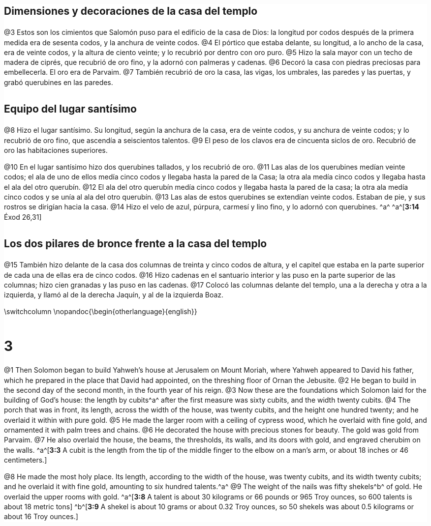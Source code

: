 ## Dimensiones y decoraciones de la casa del templo
@3 Estos son los cimientos que Salomón puso para el edificio de la casa de Dios: la longitud por codos después de la primera medida era de sesenta codos, y la anchura de veinte codos. @4 El pórtico que estaba delante, su longitud, a lo ancho de la casa, era de veinte codos, y la altura de ciento veinte; y lo recubrió por dentro con oro puro. @5 Hizo la sala mayor con un techo de madera de ciprés, que recubrió de oro fino, y la adornó con palmeras y cadenas. @6 Decoró la casa con piedras preciosas para embellecerla. El oro era de Parvaim. @7 También recubrió de oro la casa, las vigas, los umbrales, las paredes y las puertas, y grabó querubines en las paredes.

## Equipo del lugar santísimo
@8 Hizo el lugar santísimo. Su longitud, según la anchura de la casa, era de veinte codos, y su anchura de veinte codos; y lo recubrió de oro fino, que ascendía a seiscientos talentos. @9 El peso de los clavos era de cincuenta siclos de oro. Recubrió de oro las habitaciones superiores.

@10 En el lugar santísimo hizo dos querubines tallados, y los recubrió de oro. @11 Las alas de los querubines medían veinte codos; el ala de uno de ellos medía cinco codos y llegaba hasta la pared de la Casa; la otra ala medía cinco codos y llegaba hasta el ala del otro querubín. @12 El ala del otro querubín medía cinco codos y llegaba hasta la pared de la casa; la otra ala medía cinco codos y se unía al ala del otro querubín. @13 Las alas de estos querubines se extendían veinte codos. Estaban de pie, y sus rostros se dirigían hacia la casa. @14 Hizo el velo de azul, púrpura, carmesí y lino fino, y lo adornó con querubines. ^a^
^a^[**3:14** Éxod 26,31]

## Los dos pilares de bronce frente a la casa del templo
@15 También hizo delante de la casa dos columnas de treinta y cinco codos de altura, y el capitel que estaba en la parte superior de cada una de ellas era de cinco codos. @16 Hizo cadenas en el santuario interior y las puso en la parte superior de las columnas; hizo cien granadas y las puso en las cadenas. @17 Colocó las columnas delante del templo, una a la derecha y otra a la izquierda, y llamó al de la derecha Jaquín, y al de la izquierda Boaz.

\switchcolumn
\nopandoc{\begin{otherlanguage}{english}}

# 3
@1 Then Solomon began to build Yahweh’s house at Jerusalem on Mount Moriah, where Yahweh appeared to David his father, which he prepared in the place that David had appointed, on the threshing floor of Ornan the Jebusite. @2 He began to build in the second day of the second month, in the fourth year of his reign. @3 Now these are the foundations which Solomon laid for the building of God’s house: the length by cubits^a^ after the first measure was sixty cubits, and the width twenty cubits. @4 The porch that was in front, its length, across the width of the house, was twenty cubits, and the height one hundred twenty; and he overlaid it within with pure gold. @5 He made the larger room with a ceiling of cypress wood, which he overlaid with fine gold, and ornamented it with palm trees and chains. @6 He decorated the house with precious stones for beauty. The gold was gold from Parvaim. @7 He also overlaid the house, the beams, the thresholds, its walls, and its doors with gold, and engraved cherubim on the walls. 
^a^[**3:3** A cubit is the length from the tip of the middle finger to the elbow on a man’s arm, or about 18 inches or 46 centimeters.]

@8 He made the most holy place. Its length, according to the width of the house, was twenty cubits, and its width twenty cubits; and he overlaid it with fine gold, amounting to six hundred talents.^a^ @9 The weight of the nails was fifty shekels^b^ of gold. He overlaid the upper rooms with gold. 
^a^[**3:8** A talent is about 30 kilograms or 66 pounds or 965 Troy ounces, so 600 talents is about 18 metric tons] ^b^[**3:9** A shekel is about 10 grams or about 0.32 Troy ounces, so 50 shekels was about 0.5 kilograms or about 16 Troy ounces.]
